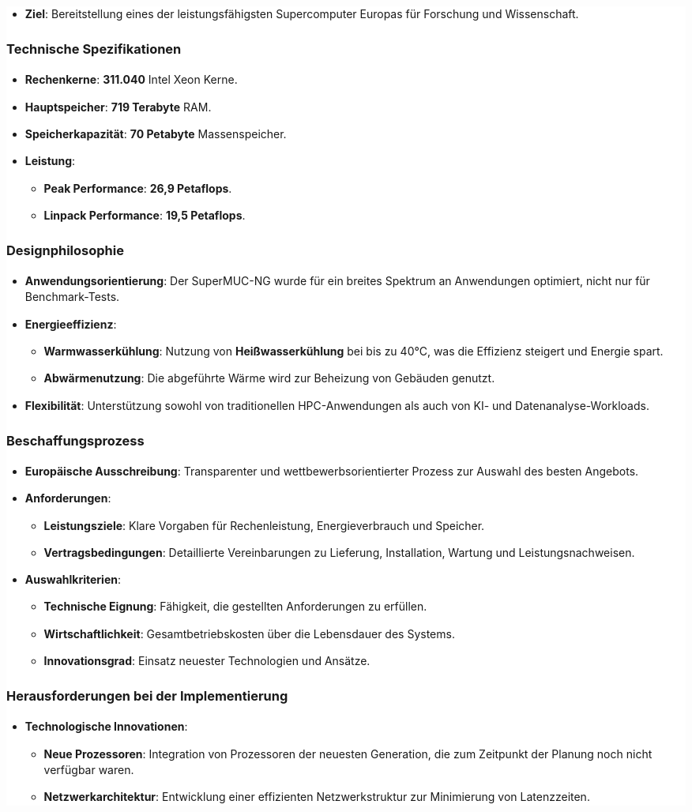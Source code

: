 - **Ziel**: Bereitstellung eines der leistungsfähigsten Supercomputer Europas für Forschung und Wissenschaft.

### Technische Spezifikationen

- **Rechenkerne**: **311.040** Intel Xeon Kerne.

- **Hauptspeicher**: **719 Terabyte** RAM.

- **Speicherkapazität**: **70 Petabyte** Massenspeicher.

- **Leistung**:

  - **Peak Performance**: **26,9 Petaflops**.

  - **Linpack Performance**: **19,5 Petaflops**.

### Designphilosophie

- **Anwendungsorientierung**: Der SuperMUC-NG wurde für ein breites Spektrum an Anwendungen optimiert, nicht nur für Benchmark-Tests.

- **Energieeffizienz**:

  - **Warmwasserkühlung**: Nutzung von **Heißwasserkühlung** bei bis zu 40°C, was die Effizienz steigert und Energie spart.

  - **Abwärmenutzung**: Die abgeführte Wärme wird zur Beheizung von Gebäuden genutzt.

- **Flexibilität**: Unterstützung sowohl von traditionellen HPC-Anwendungen als auch von KI- und Datenanalyse-Workloads.

### Beschaffungsprozess

- **Europäische Ausschreibung**: Transparenter und wettbewerbsorientierter Prozess zur Auswahl des besten Angebots.

- **Anforderungen**:

  - **Leistungsziele**: Klare Vorgaben für Rechenleistung, Energieverbrauch und Speicher.

  - **Vertragsbedingungen**: Detaillierte Vereinbarungen zu Lieferung, Installation, Wartung und Leistungsnachweisen.

- **Auswahlkriterien**:

  - **Technische Eignung**: Fähigkeit, die gestellten Anforderungen zu erfüllen.

  - **Wirtschaftlichkeit**: Gesamtbetriebskosten über die Lebensdauer des Systems.

  - **Innovationsgrad**: Einsatz neuester Technologien und Ansätze.

### Herausforderungen bei der Implementierung

- **Technologische Innovationen**:

  - **Neue Prozessoren**: Integration von Prozessoren der neuesten Generation, die zum Zeitpunkt der Planung noch nicht verfügbar waren.

  - **Netzwerkarchitektur**: Entwicklung einer effizienten Netzwerkstruktur zur Minimierung von Latenzzeiten.
